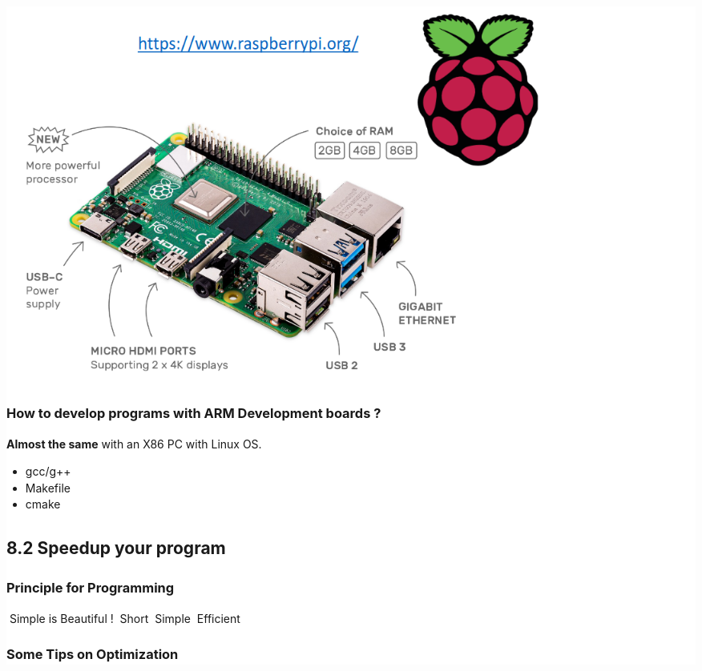 <img src="images/Lecture0805.png" style="zoom: 80%;" />

### How to develop programs with ARM Development boards ?

**Almost the same** with an X86 PC with Linux OS.

- gcc/g++
- Makefile
- cmake

## 8.2 Speedup your program

### Principle for Programming

​													Simple is Beautiful !
​														    Short
​                                                                                                                   Simple
​                                                                                                                  Efficient

### Some Tips on Optimization
